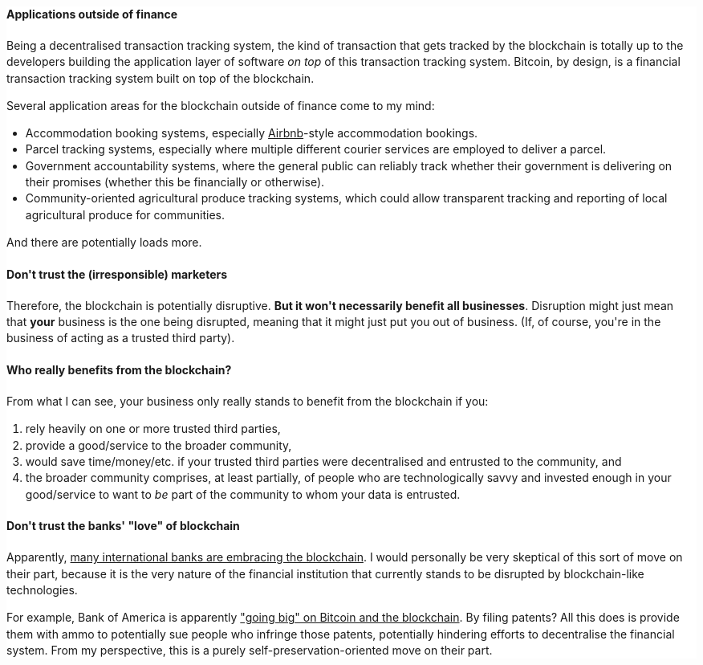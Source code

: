 #### Applications outside of finance
Being a decentralised transaction tracking system, the kind of transaction
that gets tracked by the blockchain is totally up to the
developers building the application layer of software *on top* of this
transaction tracking system. Bitcoin, by design, is a financial
transaction tracking system built on top of the blockchain.

Several application areas for the blockchain outside of finance come to
my mind:

* Accommodation booking systems, especially
  [Airbnb](https://www.airbnb.com/)-style accommodation bookings.
* Parcel tracking systems, especially where multiple different
  courier services are employed to deliver a parcel.
* Government accountability systems, where the general public can
  reliably track whether their government is delivering on their
  promises (whether this be financially or otherwise).
* Community-oriented agricultural produce tracking systems, which
  could allow transparent tracking and reporting of local agricultural
  produce for communities.

And there are potentially loads more.

#### Don't trust the (irresponsible) marketers
Therefore, the blockchain is potentially disruptive. **But it
won't necessarily benefit all businesses**. Disruption might just mean
that **your** business is the one being disrupted, meaning that it
might just put you out of business. (If, of course, you're
in the business of acting as a trusted third party).

#### Who really benefits from the blockchain?
From what I can see, your business only really stands to benefit
from the blockchain if you:

1. rely heavily on one or more trusted third parties,
2. provide a good/service to the broader community,
3. would save time/money/etc. if your trusted third parties were
   decentralised and entrusted to the community, and
4. the broader community comprises, at least partially, of people who
   are technologically savvy and invested enough in your good/service
   to want to *be* part of the community to whom your data is
   entrusted.

#### Don't trust the banks' "love" of blockchain
Apparently, [many international banks are embracing the blockchain](http://www.coindesk.com/8-banking-giants-bitcoin-blockchain/).
I would personally be very skeptical of this sort of move on their
part, because it is the very nature of the financial institution that
currently stands to be disrupted by blockchain-like technologies.

For example, Bank of America is apparently
["going big" on Bitcoin and the blockchain](http://www.cnbc.com/2016/01/28/bank-of-america-is-going-big-on-blockchain-plans-to-file-20-patents.html).
By filing patents? All this does is provide them with ammo to
potentially sue people who infringe those patents, potentially hindering
efforts to decentralise the financial system. From my perspective, this
is a purely self-preservation-oriented move on their part.
